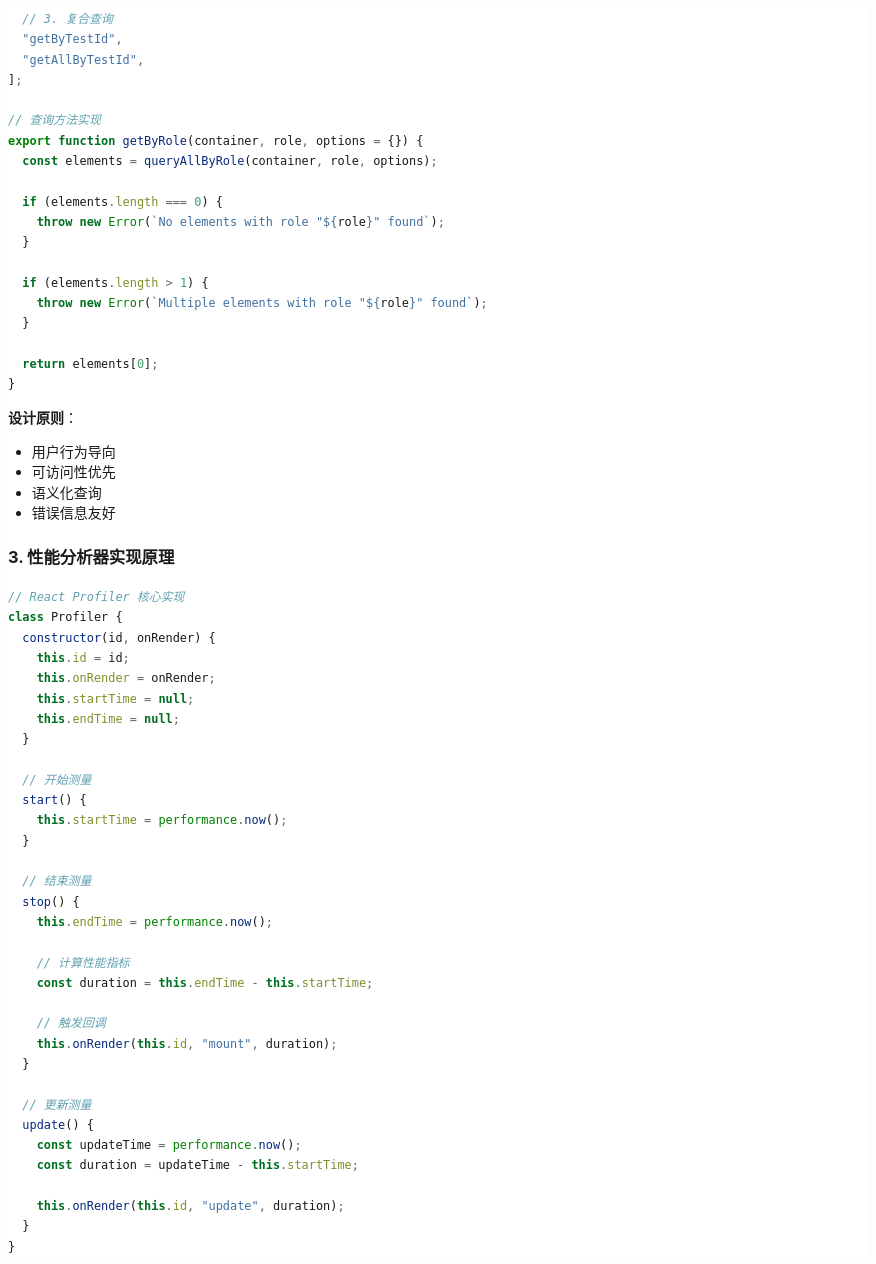 ```javascript
  // 3. 复合查询
  "getByTestId",
  "getAllByTestId",
];

// 查询方法实现
export function getByRole(container, role, options = {}) {
  const elements = queryAllByRole(container, role, options);

  if (elements.length === 0) {
    throw new Error(`No elements with role "${role}" found`);
  }

  if (elements.length > 1) {
    throw new Error(`Multiple elements with role "${role}" found`);
  }

  return elements[0];
}
```

**设计原则**：

- 用户行为导向
- 可访问性优先
- 语义化查询
- 错误信息友好

### 3. 性能分析器实现原理

```javascript
// React Profiler 核心实现
class Profiler {
  constructor(id, onRender) {
    this.id = id;
    this.onRender = onRender;
    this.startTime = null;
    this.endTime = null;
  }

  // 开始测量
  start() {
    this.startTime = performance.now();
  }

  // 结束测量
  stop() {
    this.endTime = performance.now();

    // 计算性能指标
    const duration = this.endTime - this.startTime;

    // 触发回调
    this.onRender(this.id, "mount", duration);
  }

  // 更新测量
  update() {
    const updateTime = performance.now();
    const duration = updateTime - this.startTime;

    this.onRender(this.id, "update", duration);
  }
}
```